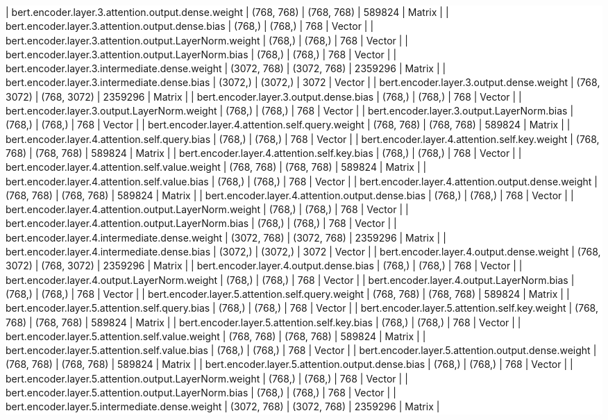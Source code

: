 | bert.encoder.layer.3.attention.output.dense.weight | (768, 768) | (768, 768) | 589824 | Matrix |
| bert.encoder.layer.3.attention.output.dense.bias | (768,) | (768,) | 768 | Vector |
| bert.encoder.layer.3.attention.output.LayerNorm.weight | (768,) | (768,) | 768 | Vector |
| bert.encoder.layer.3.attention.output.LayerNorm.bias | (768,) | (768,) | 768 | Vector |
| bert.encoder.layer.3.intermediate.dense.weight | (3072, 768) | (3072, 768) | 2359296 | Matrix |
| bert.encoder.layer.3.intermediate.dense.bias | (3072,) | (3072,) | 3072 | Vector |
| bert.encoder.layer.3.output.dense.weight | (768, 3072) | (768, 3072) | 2359296 | Matrix |
| bert.encoder.layer.3.output.dense.bias | (768,) | (768,) | 768 | Vector |
| bert.encoder.layer.3.output.LayerNorm.weight | (768,) | (768,) | 768 | Vector |
| bert.encoder.layer.3.output.LayerNorm.bias | (768,) | (768,) | 768 | Vector |
| bert.encoder.layer.4.attention.self.query.weight | (768, 768) | (768, 768) | 589824 | Matrix |
| bert.encoder.layer.4.attention.self.query.bias | (768,) | (768,) | 768 | Vector |
| bert.encoder.layer.4.attention.self.key.weight | (768, 768) | (768, 768) | 589824 | Matrix |
| bert.encoder.layer.4.attention.self.key.bias | (768,) | (768,) | 768 | Vector |
| bert.encoder.layer.4.attention.self.value.weight | (768, 768) | (768, 768) | 589824 | Matrix |
| bert.encoder.layer.4.attention.self.value.bias | (768,) | (768,) | 768 | Vector |
| bert.encoder.layer.4.attention.output.dense.weight | (768, 768) | (768, 768) | 589824 | Matrix |
| bert.encoder.layer.4.attention.output.dense.bias | (768,) | (768,) | 768 | Vector |
| bert.encoder.layer.4.attention.output.LayerNorm.weight | (768,) | (768,) | 768 | Vector |
| bert.encoder.layer.4.attention.output.LayerNorm.bias | (768,) | (768,) | 768 | Vector |
| bert.encoder.layer.4.intermediate.dense.weight | (3072, 768) | (3072, 768) | 2359296 | Matrix |
| bert.encoder.layer.4.intermediate.dense.bias | (3072,) | (3072,) | 3072 | Vector |
| bert.encoder.layer.4.output.dense.weight | (768, 3072) | (768, 3072) | 2359296 | Matrix |
| bert.encoder.layer.4.output.dense.bias | (768,) | (768,) | 768 | Vector |
| bert.encoder.layer.4.output.LayerNorm.weight | (768,) | (768,) | 768 | Vector |
| bert.encoder.layer.4.output.LayerNorm.bias | (768,) | (768,) | 768 | Vector |
| bert.encoder.layer.5.attention.self.query.weight | (768, 768) | (768, 768) | 589824 | Matrix |
| bert.encoder.layer.5.attention.self.query.bias | (768,) | (768,) | 768 | Vector |
| bert.encoder.layer.5.attention.self.key.weight | (768, 768) | (768, 768) | 589824 | Matrix |
| bert.encoder.layer.5.attention.self.key.bias | (768,) | (768,) | 768 | Vector |
| bert.encoder.layer.5.attention.self.value.weight | (768, 768) | (768, 768) | 589824 | Matrix |
| bert.encoder.layer.5.attention.self.value.bias | (768,) | (768,) | 768 | Vector |
| bert.encoder.layer.5.attention.output.dense.weight | (768, 768) | (768, 768) | 589824 | Matrix |
| bert.encoder.layer.5.attention.output.dense.bias | (768,) | (768,) | 768 | Vector |
| bert.encoder.layer.5.attention.output.LayerNorm.weight | (768,) | (768,) | 768 | Vector |
| bert.encoder.layer.5.attention.output.LayerNorm.bias | (768,) | (768,) | 768 | Vector |
| bert.encoder.layer.5.intermediate.dense.weight | (3072, 768) | (3072, 768) | 2359296 | Matrix |
